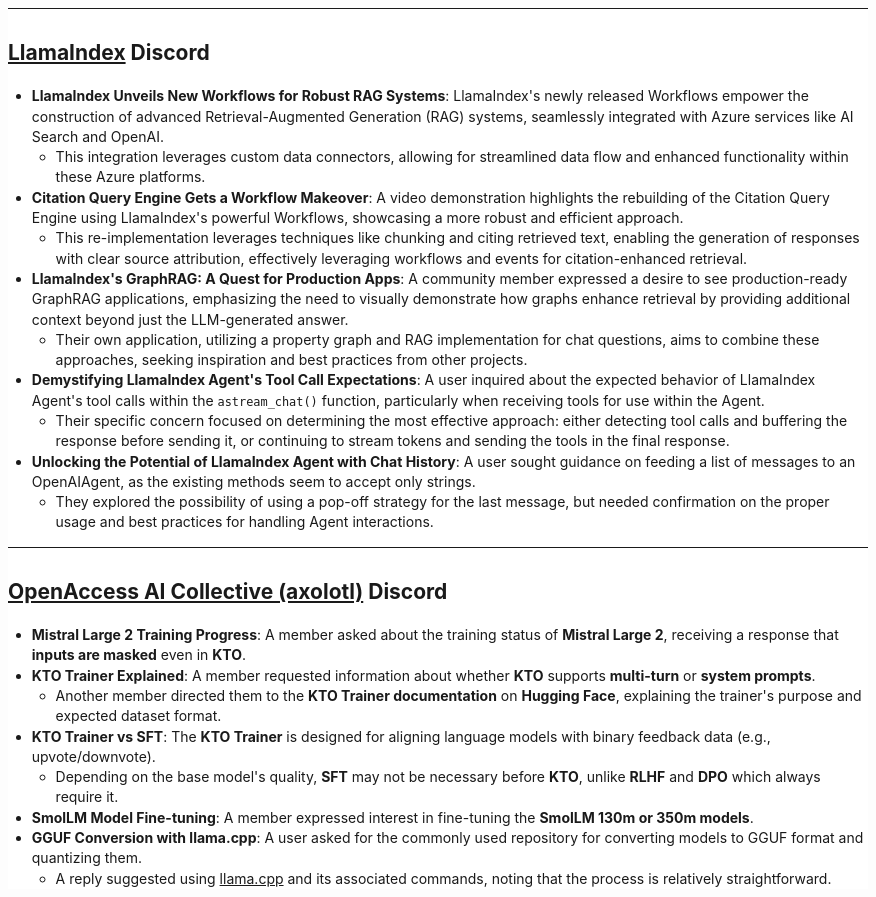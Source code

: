 

---



## [LlamaIndex](https://discord.com/channels/1059199217496772688) Discord

- **LlamaIndex Unveils New Workflows for Robust RAG Systems**: LlamaIndex's newly released Workflows empower the construction of advanced Retrieval-Augmented Generation (RAG) systems, seamlessly integrated with Azure services like AI Search and OpenAI.
   - This integration leverages custom data connectors, allowing for streamlined data flow and enhanced functionality within these Azure platforms.
- **Citation Query Engine Gets a Workflow Makeover**: A video demonstration highlights the rebuilding of the Citation Query Engine using LlamaIndex's powerful Workflows, showcasing a more robust and efficient approach.
   - This re-implementation leverages techniques like chunking and citing retrieved text, enabling the generation of responses with clear source attribution, effectively leveraging workflows and events for citation-enhanced retrieval.
- **LlamaIndex's GraphRAG: A Quest for Production Apps**: A community member expressed a desire to see production-ready GraphRAG applications, emphasizing the need to visually demonstrate how graphs enhance retrieval by providing additional context beyond just the LLM-generated answer.
   - Their own application, utilizing a property graph and RAG implementation for chat questions, aims to combine these approaches, seeking inspiration and best practices from other projects.
- **Demystifying LlamaIndex Agent's Tool Call Expectations**: A user inquired about the expected behavior of LlamaIndex Agent's tool calls within the `astream_chat()` function, particularly when receiving tools for use within the Agent.
   - Their specific concern focused on determining the most effective approach: either detecting tool calls and buffering the response before sending it, or continuing to stream tokens and sending the tools in the final response.
- **Unlocking the Potential of LlamaIndex Agent with Chat History**: A user sought guidance on feeding a list of messages to an OpenAIAgent, as the existing methods seem to accept only strings.
   - They explored the possibility of using a pop-off strategy for the last message, but needed confirmation on the proper usage and best practices for handling Agent interactions.



---



## [OpenAccess AI Collective (axolotl)](https://discord.com/channels/1104757954588196865) Discord

- **Mistral Large 2 Training Progress**: A member asked about the training status of **Mistral Large 2**, receiving a response that **inputs are masked** even in **KTO**.
- **KTO Trainer Explained**: A member requested information about whether **KTO** supports **multi-turn** or **system prompts**.
   - Another member directed them to the **KTO Trainer documentation** on **Hugging Face**, explaining the trainer's purpose and expected dataset format.
- **KTO Trainer vs SFT**: The **KTO Trainer** is designed for aligning language models with binary feedback data (e.g., upvote/downvote).
   - Depending on the base model's quality, **SFT** may not be necessary before **KTO**, unlike **RLHF** and **DPO** which always require it.
- **SmolLM Model Fine-tuning**: A member expressed interest in fine-tuning the **SmolLM 130m or 350m models**.
- **GGUF Conversion with llama.cpp**: A user asked for the commonly used repository for converting models to GGUF format and quantizing them.
   - A reply suggested using [llama.cpp](https://github.com/ggerganov/llama.cpp) and its associated commands, noting that the process is relatively straightforward.
